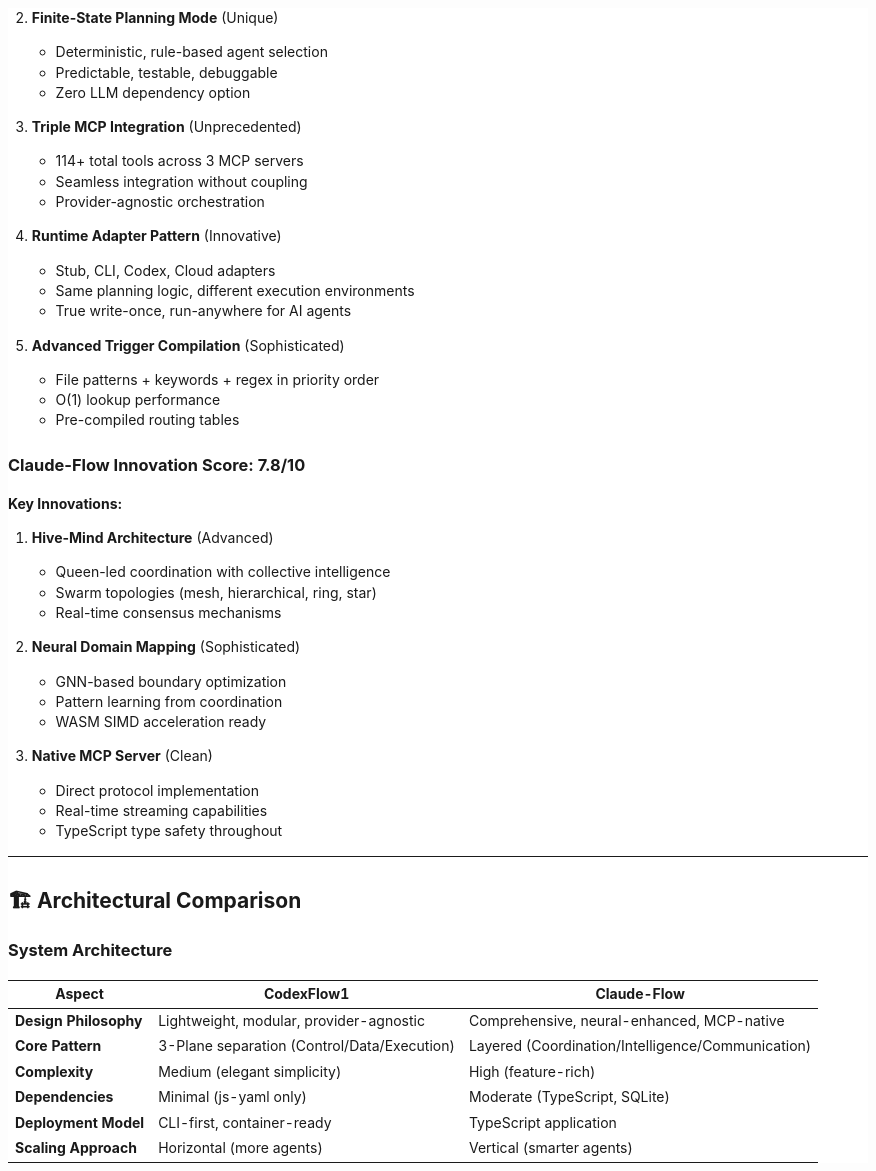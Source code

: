 2. **Finite-State Planning Mode** (Unique)
   - Deterministic, rule-based agent selection
   - Predictable, testable, debuggable
   - Zero LLM dependency option

3. **Triple MCP Integration** (Unprecedented)
   - 114+ total tools across 3 MCP servers
   - Seamless integration without coupling
   - Provider-agnostic orchestration

4. **Runtime Adapter Pattern** (Innovative)
   - Stub, CLI, Codex, Cloud adapters
   - Same planning logic, different execution environments
   - True write-once, run-anywhere for AI agents

5. **Advanced Trigger Compilation** (Sophisticated)
   - File patterns + keywords + regex in priority order
   - O(1) lookup performance
   - Pre-compiled routing tables

### Claude-Flow Innovation Score: **7.8/10**

**Key Innovations:**
1. **Hive-Mind Architecture** (Advanced)
   - Queen-led coordination with collective intelligence
   - Swarm topologies (mesh, hierarchical, ring, star)
   - Real-time consensus mechanisms

2. **Neural Domain Mapping** (Sophisticated)
   - GNN-based boundary optimization
   - Pattern learning from coordination
   - WASM SIMD acceleration ready

3. **Native MCP Server** (Clean)
   - Direct protocol implementation
   - Real-time streaming capabilities
   - TypeScript type safety throughout

---

## 🏗️ Architectural Comparison

### System Architecture

| Aspect | CodexFlow1 | Claude-Flow |
|--------|------------|-------------|
| **Design Philosophy** | Lightweight, modular, provider-agnostic | Comprehensive, neural-enhanced, MCP-native |
| **Core Pattern** | 3-Plane separation (Control/Data/Execution) | Layered (Coordination/Intelligence/Communication) |
| **Complexity** | Medium (elegant simplicity) | High (feature-rich) |
| **Dependencies** | Minimal (js-yaml only) | Moderate (TypeScript, SQLite) |
| **Deployment Model** | CLI-first, container-ready | TypeScript application |
| **Scaling Approach** | Horizontal (more agents) | Vertical (smarter agents) |
